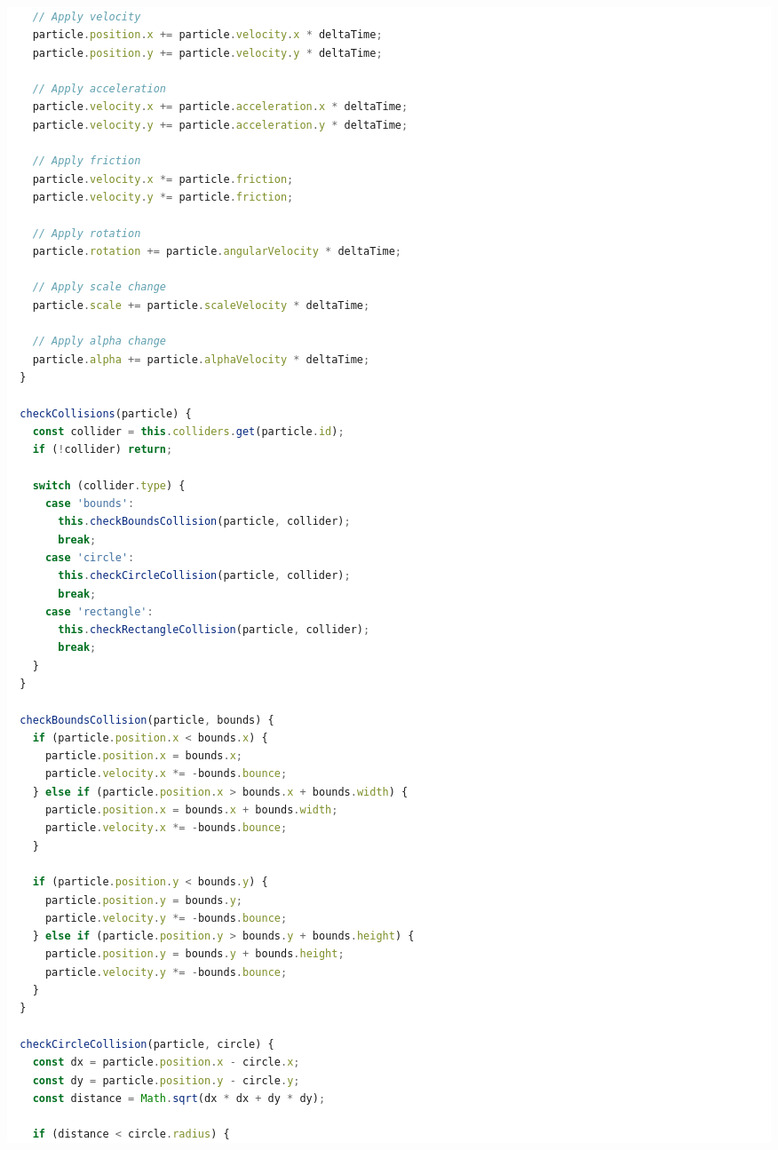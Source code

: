 ```javascript
    // Apply velocity
    particle.position.x += particle.velocity.x * deltaTime;
    particle.position.y += particle.velocity.y * deltaTime;
    
    // Apply acceleration
    particle.velocity.x += particle.acceleration.x * deltaTime;
    particle.velocity.y += particle.acceleration.y * deltaTime;
    
    // Apply friction
    particle.velocity.x *= particle.friction;
    particle.velocity.y *= particle.friction;
    
    // Apply rotation
    particle.rotation += particle.angularVelocity * deltaTime;
    
    // Apply scale change
    particle.scale += particle.scaleVelocity * deltaTime;
    
    // Apply alpha change
    particle.alpha += particle.alphaVelocity * deltaTime;
  }
  
  checkCollisions(particle) {
    const collider = this.colliders.get(particle.id);
    if (!collider) return;
    
    switch (collider.type) {
      case 'bounds':
        this.checkBoundsCollision(particle, collider);
        break;
      case 'circle':
        this.checkCircleCollision(particle, collider);
        break;
      case 'rectangle':
        this.checkRectangleCollision(particle, collider);
        break;
    }
  }
  
  checkBoundsCollision(particle, bounds) {
    if (particle.position.x < bounds.x) {
      particle.position.x = bounds.x;
      particle.velocity.x *= -bounds.bounce;
    } else if (particle.position.x > bounds.x + bounds.width) {
      particle.position.x = bounds.x + bounds.width;
      particle.velocity.x *= -bounds.bounce;
    }
    
    if (particle.position.y < bounds.y) {
      particle.position.y = bounds.y;
      particle.velocity.y *= -bounds.bounce;
    } else if (particle.position.y > bounds.y + bounds.height) {
      particle.position.y = bounds.y + bounds.height;
      particle.velocity.y *= -bounds.bounce;
    }
  }
  
  checkCircleCollision(particle, circle) {
    const dx = particle.position.x - circle.x;
    const dy = particle.position.y - circle.y;
    const distance = Math.sqrt(dx * dx + dy * dy);
    
    if (distance < circle.radius) {
```